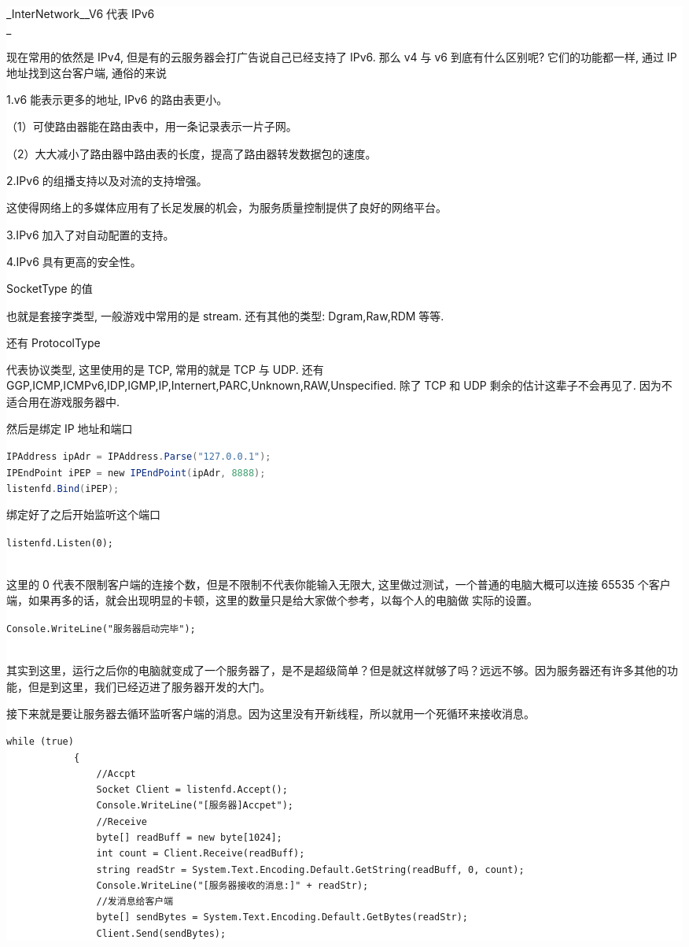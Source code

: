 _InterNetwork__V6 代表 IPv6  
_

现在常用的依然是 IPv4, 但是有的云服务器会打广告说自己已经支持了 IPv6. 那么 v4 与 v6 到底有什么区别呢? 它们的功能都一样, 通过 IP 地址找到这台客户端, 通俗的来说  


1.v6 能表示更多的地址, IPv6 的路由表更小。

（1）可使路由器能在路由表中，用一条记录表示一片子网。

（2）大大减小了路由器中路由表的长度，提高了路由器转发数据包的速度。  

2.IPv6 的组播支持以及对流的支持增强。

这使得网络上的多媒体应用有了长足发展的机会，为服务质量控制提供了良好的网络平台。  


3.IPv6 加入了对自动配置的支持。

4.IPv6 具有更高的安全性。  

SocketType 的值  

也就是套接字类型, 一般游戏中常用的是 stream. 还有其他的类型: Dgram,Raw,RDM 等等.

还有 ProtocolType  

代表协议类型, 这里使用的是 TCP, 常用的就是 TCP 与 UDP. 还有 GGP,ICMP,ICMPv6,IDP,IGMP,IP,Internert,PARC,Unknown,RAW,Unspecified. 除了 TCP 和 UDP 剩余的估计这辈子不会再见了. 因为不适合用在游戏服务器中.

然后是绑定 IP 地址和端口

```c#
IPAddress ipAdr = IPAddress.Parse("127.0.0.1");
IPEndPoint iPEP = new IPEndPoint(ipAdr, 8888);
listenfd.Bind(iPEP);


```

绑定好了之后开始监听这个端口

```
listenfd.Listen(0);


```

这里的 0 代表不限制客户端的连接个数，但是不限制不代表你能输入无限大, 这里做过测试，一个普通的电脑大概可以连接 65535 个客户端，如果再多的话，就会出现明显的卡顿，这里的数量只是给大家做个参考，以每个人的电脑做 实际的设置。

```
Console.WriteLine("服务器启动完毕");


```

其实到这里，运行之后你的电脑就变成了一个服务器了，是不是超级简单？但是就这样就够了吗？远远不够。因为服务器还有许多其他的功能，但是到这里，我们已经迈进了服务器开发的大门。  


接下来就是要让服务器去循环监听客户端的消息。因为这里没有开新线程，所以就用一个死循环来接收消息。

```
while (true)
            {
                //Accpt
                Socket Client = listenfd.Accept();
                Console.WriteLine("[服务器]Accpet");
                //Receive
                byte[] readBuff = new byte[1024];
                int count = Client.Receive(readBuff);
                string readStr = System.Text.Encoding.Default.GetString(readBuff, 0, count);
                Console.WriteLine("[服务器接收的消息:]" + readStr);
                //发消息给客户端
                byte[] sendBytes = System.Text.Encoding.Default.GetBytes(readStr);
                Client.Send(sendBytes);
```